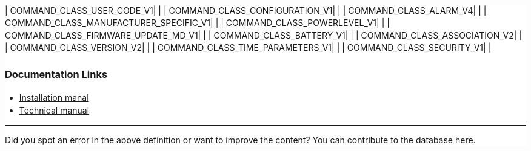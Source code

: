 | COMMAND_CLASS_USER_CODE_V1| |
| COMMAND_CLASS_CONFIGURATION_V1| |
| COMMAND_CLASS_ALARM_V4| |
| COMMAND_CLASS_MANUFACTURER_SPECIFIC_V1| |
| COMMAND_CLASS_POWERLEVEL_V1| |
| COMMAND_CLASS_FIRMWARE_UPDATE_MD_V1| |
| COMMAND_CLASS_BATTERY_V1| |
| COMMAND_CLASS_ASSOCIATION_V2| |
| COMMAND_CLASS_VERSION_V2| |
| COMMAND_CLASS_TIME_PARAMETERS_V1| |
| COMMAND_CLASS_SECURITY_V1| |

### Documentation Links

* [Installation manal](https://opensmarthouse.org/zwavedatabase/1524/reference/WE_IG_5066080_GED2150ENG.pdf)
* [Technical manual](https://opensmarthouse.org/zwavedatabase/1524/reference/Install_Guide_GED1800_small.pdf)

---

Did you spot an error in the above definition or want to improve the content?
You can [contribute to the database here](https://opensmarthouse.org/zwavedatabase/1524).

